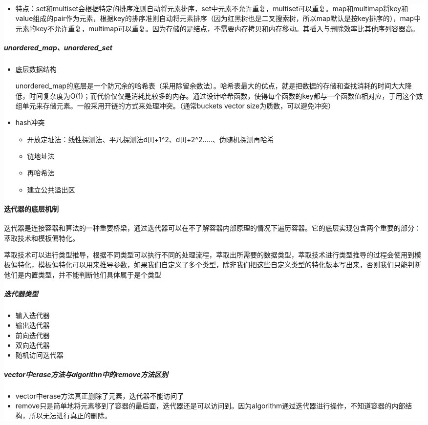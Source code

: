 - 特点：set和multiset会根据特定的排序准则自动将元素排序，set中元素不允许重复，multiset可以重复。map和multimap将key和value组成的pair作为元素，根据key的排序准则自动将元素排序（因为红黑树也是二叉搜索树，所以map默认是按key排序的），map中元素的key不允许重复，multimap可以重复。因为存储的是结点，不需要内存拷贝和内存移动。其插入与删除效率比其他序列容器高。

##### unordered_map、unordered_set

- 底层数据结构

  unordered_map的底层是一个防冗余的哈希表（采用除留余数法）。哈希表最大的优点，就是把数据的存储和查找消耗的时间大大降低，时间复杂度为O(1)；而代价仅仅是消耗比较多的内存。通过设计哈希函数，使得每个函数的key都与一个函数值相对应，于用这个数组单元来存储元素。一般采用开链的方式来处理冲突。（通常buckets vector size为质数，可以避免冲突）

- hash冲突

  - 开放定址法：线性探测法、平凡探测法d[i]+1^2、d[i]+2^2.....、伪随机探测再哈希

  - 链地址法

  - 再哈希法

  - 建立公共溢出区

    

#### 迭代器的底层机制

迭代器是连接容器和算法的一种重要桥梁，通过迭代器可以在不了解容器内部原理的情况下遍历容器。它的底层实现包含两个重要的部分：萃取技术和模板偏特化。

萃取技术可以进行类型推导，根据不同类型可以执行不同的处理流程，萃取出所需要的数据类型，萃取技术进行类型推导的过程会使用到模板偏特化，模板偏特化可以用来推导参数，如果我们自定义了多个类型，除非我们把这些自定义类型的特化版本写出来，否则我们只能判断他们是内置类型，并不能判断他们具体属于是个类型

##### 迭代器类型

- 输入迭代器
- 输出迭代器
- 前向迭代器
- 双向迭代器
- 随机访问迭代器



##### vector中erase方法与algorithn中的remove方法区别

- vector中erase方法真正删除了元素，迭代器不能访问了
- remove只是简单地将元素移到了容器的最后面，迭代器还是可以访问到。因为algorithm通过迭代器进行操作，不知道容器的内部结构，所以无法进行真正的删除。















